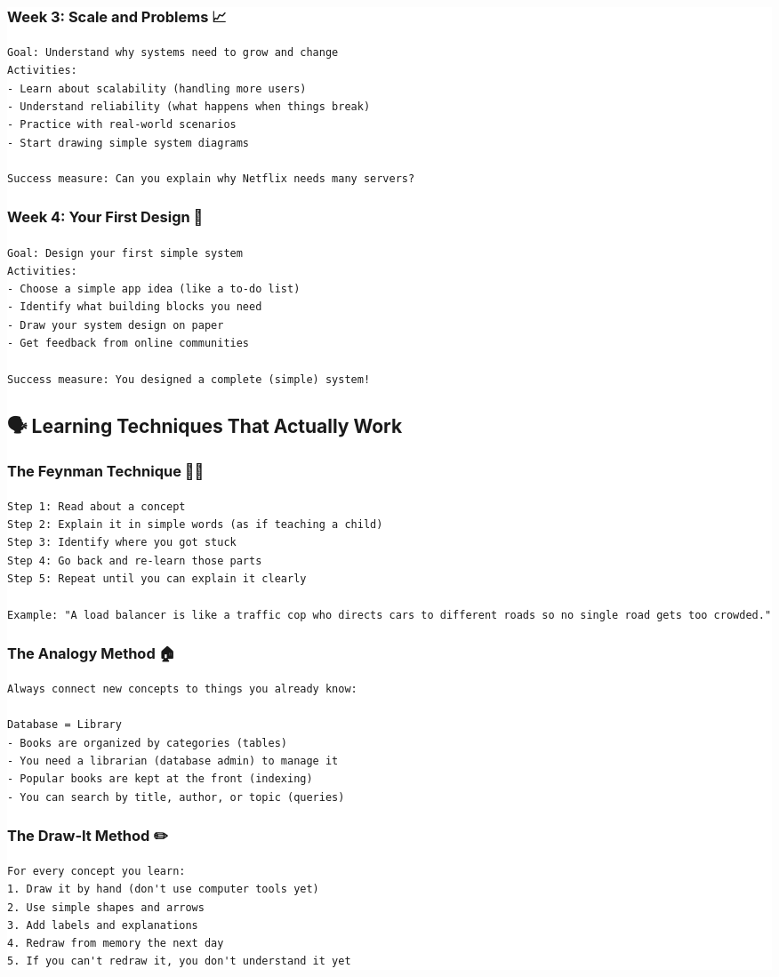 ### **Week 3: Scale and Problems** 📈
```
Goal: Understand why systems need to grow and change
Activities:
- Learn about scalability (handling more users)
- Understand reliability (what happens when things break)
- Practice with real-world scenarios
- Start drawing simple system diagrams

Success measure: Can you explain why Netflix needs many servers?
```

### **Week 4: Your First Design** 🎨
```
Goal: Design your first simple system
Activities:
- Choose a simple app idea (like a to-do list)
- Identify what building blocks you need
- Draw your system design on paper
- Get feedback from online communities

Success measure: You designed a complete (simple) system!
```

## 🗣️ Learning Techniques That Actually Work

### **The Feynman Technique** 👨‍🏫
```
Step 1: Read about a concept
Step 2: Explain it in simple words (as if teaching a child)
Step 3: Identify where you got stuck
Step 4: Go back and re-learn those parts
Step 5: Repeat until you can explain it clearly

Example: "A load balancer is like a traffic cop who directs cars to different roads so no single road gets too crowded."
```

### **The Analogy Method** 🏠
```
Always connect new concepts to things you already know:

Database = Library
- Books are organized by categories (tables)
- You need a librarian (database admin) to manage it
- Popular books are kept at the front (indexing)
- You can search by title, author, or topic (queries)
```

### **The Draw-It Method** ✏️
```
For every concept you learn:
1. Draw it by hand (don't use computer tools yet)
2. Use simple shapes and arrows
3. Add labels and explanations
4. Redraw from memory the next day
5. If you can't redraw it, you don't understand it yet
```
